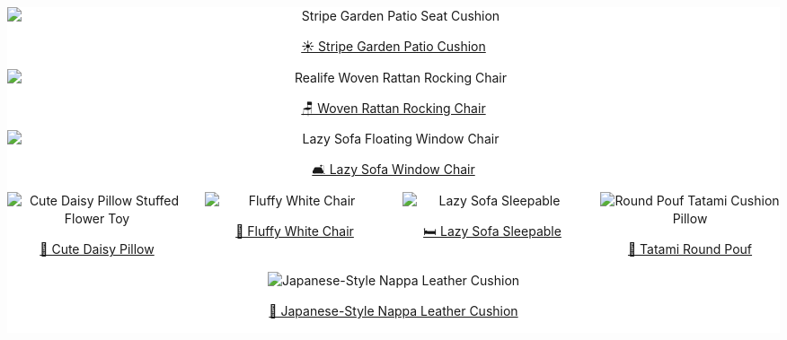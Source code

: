   <div style="flex: 1 1 200px; text-align: center;">
    <img src="https://ae-pic-a1.aliexpress-media.com/kf/Sbeab7dfe49954f299e6d015412f297240.jpg_220x220q75.jpg_.avif" alt="Stripe Garden Patio Seat Cushion" style="max-width: 100%; height: auto; display: block; margin: 0 auto;" />
    <p><a href="https://s.click.aliexpress.com/e/_oDo9rjD" target="_blank">☀️ Stripe Garden Patio Cushion</a></p>
  </div>

  <div style="flex: 1 1 200px; text-align: center;">
    <img src="https://ae-pic-a1.aliexpress-media.com/kf/S0689a29a68bc46d4b2565f7e7687b9dbU.jpg_220x220q75.jpg_.avif" alt="Realife Woven Rattan Rocking Chair" style="max-width: 100%; height: auto; display: block; margin: 0 auto;" />
    <p><a href="https://s.click.aliexpress.com/e/_oCpl9t9" target="_blank">🪑 Woven Rattan Rocking Chair</a></p>
  </div>

  <div style="flex: 1 1 200px; text-align: center;">
    <img src="https://ae-pic-a1.aliexpress-media.com/kf/Sf5f8380aa82844fc960e95e7b72140feZ.jpg_220x220q75.jpg_.avif" alt="Lazy Sofa Floating Window Chair" style="max-width: 100%; height: auto; display: block; margin: 0 auto;" />
    <p><a href="https://s.click.aliexpress.com/e/_oD8p1CF" target="_blank">🛋️ Lazy Sofa Window Chair</a></p>
  </div>

</div>
<div style="display: flex; flex-wrap: wrap; gap: 20px; justify-content: center;">

  <div style="flex: 1 1 200px; text-align: center;">
    <img src="https://ae-pic-a1.aliexpress-media.com/kf/S4226c350749d409d86976f67321f720eT.jpg_220x220q75.jpg_.avif" alt="Cute Daisy Pillow Stuffed Flower Toy" style="max-width: 100%; height: auto; display: block; margin: 0 auto;" />
    <p><a href="https://s.click.aliexpress.com/e/_oF5UhlN" target="_blank">🌼 Cute Daisy Pillow</a></p>
  </div>

  <div style="flex: 1 1 200px; text-align: center;">
    <img src="https://ae-pic-a1.aliexpress-media.com/kf/S5efbd61cd05b485cb97209c15ebb93d6Q.jpg_220x220q75.jpg_.avif" alt="Fluffy White Chair" style="max-width: 100%; height: auto; display: block; margin: 0 auto;" />
    <p><a href="https://s.click.aliexpress.com/e/_oC63Dtz" target="_blank">🤍 Fluffy White Chair</a></p>
  </div>

  <div style="flex: 1 1 200px; text-align: center;">
    <img src="https://ae-pic-a1.aliexpress-media.com/kf/S20987160d36b4f2b854c7dbf774174f3i.jpg_220x220q75.jpg_.avif" alt="Lazy Sofa Sleepable" style="max-width: 100%; height: auto; display: block; margin: 0 auto;" />
    <p><a href="https://s.click.aliexpress.com/e/_okxfSGR" target="_blank">🛏️ Lazy Sofa Sleepable</a></p>
  </div>

  <div style="flex: 1 1 200px; text-align: center;">
    <img src="https://ae-pic-a1.aliexpress-media.com/kf/S3921fc3122ba4a17899a4a643a13220eC.jpg_220x220q75.jpg_.avif" alt="Round Pouf Tatami Cushion Pillow" style="max-width: 100%; height: auto; display: block; margin: 0 auto;" />
    <p><a href="https://s.click.aliexpress.com/e/_op8wGI3" target="_blank">🍵 Tatami Round Pouf</a></p>
  </div>

</div>

<div style="display: flex; flex-wrap: wrap; gap: 20px; justify-content: center;">

  <div style="flex: 1 1 200px; text-align: center;">
    <img src="https://ae-pic-a1.aliexpress-media.com/kf/S2d70062930e04d068e9311ac7047790dl.jpeg_220x220q75.jpeg_.avif" alt="Japanese-Style Nappa Leather Cushion" style="max-width: 100%; height: auto; margin: 0 auto;" />
    <p><a href="https://s.click.aliexpress.com/e/_o2bvDRt" target="_blank">🧺 Japanese-Style Nappa Leather Cushion</a></p>
  </div>
